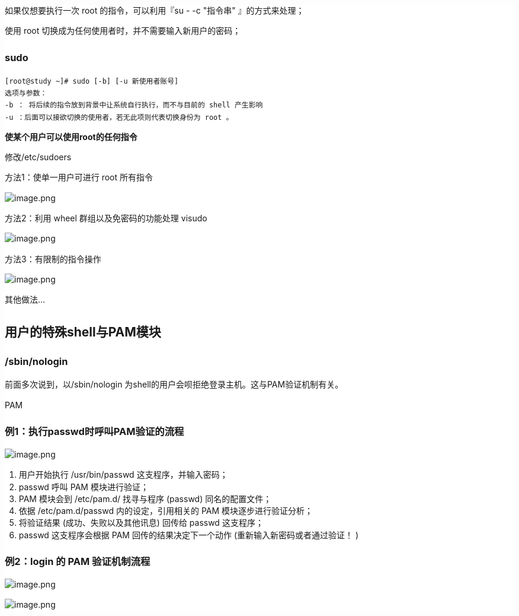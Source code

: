 如果仅想要执行一次 root 的指令，可以利用『su - -c "指令串" 』的方式来处理；

使用 root 切换成为任何使用者时，并不需要输入新用户的密码；

### sudo
```shell
[root@study ~]# sudo [-b] [-u 新使用者账号]
选项与参数：
-b ： 将后续的指令放到背景中让系统自行执行，而不与目前的 shell 产生影响
-u ：后面可以接欲切换的使用者，若无此项则代表切换身份为 root 。
```

**使某个用户可以使用root的任何指令**

修改/etc/sudoers

方法1：使单一用户可进行 root 所有指令

![image.png](https://leo-1258140835.cos.ap-guangzhou.myqcloud.com/blogimages/1608634244184-661ad902-6939-4c66-abaa-448d8a0bf847.png)

方法2：利用 wheel 群组以及免密码的功能处理 visudo

![image.png](https://leo-1258140835.cos.ap-guangzhou.myqcloud.com/blogimages/1608634531048-4d30fbfc-ed16-440a-8cce-92f7d6df312f.png)

方法3：有限制的指令操作

![image.png](https://leo-1258140835.cos.ap-guangzhou.myqcloud.com/blogimages/1608634694025-59796ee7-1e96-4754-8898-17746cda3bc6.png)

其他做法...

## 用户的特殊shell与PAM模块

### /sbin/nologin

前面多次说到，以/sbin/nologin 为shell的用户会呗拒绝登录主机。这与PAM验证机制有关。

PAM

### 例1：执行passwd时呼叫PAM验证的流程

![image.png](https://leo-1258140835.cos.ap-guangzhou.myqcloud.com/blogimages/1608693838757-3ea95558-7870-4747-b7d3-a8fb0c4aff8c.png)

1. 用户开始执行 /usr/bin/passwd 这支程序，并输入密码；
2. passwd 呼叫 PAM 模块进行验证；
3. PAM 模块会到 /etc/pam.d/ 找寻与程序 (passwd) 同名的配置文件；
4. 依据 /etc/pam.d/passwd 内的设定，引用相关的 PAM 模块逐步进行验证分析；
5. 将验证结果 (成功、失败以及其他讯息) 回传给 passwd 这支程序；
6. passwd 这支程序会根据 PAM 回传的结果决定下一个动作 (重新输入新密码或者通过验证！ )

### 例2：login 的 PAM 验证机制流程
![image.png](https://leo-1258140835.cos.ap-guangzhou.myqcloud.com/blogimages/1608693466532-08b66301-6586-4f53-8f13-3955be10620a.png)

![image.png](https://leo-1258140835.cos.ap-guangzhou.myqcloud.com/blogimages/1608693496876-5b10747d-6820-41f0-a9d9-f8d9edd5edce.png)
